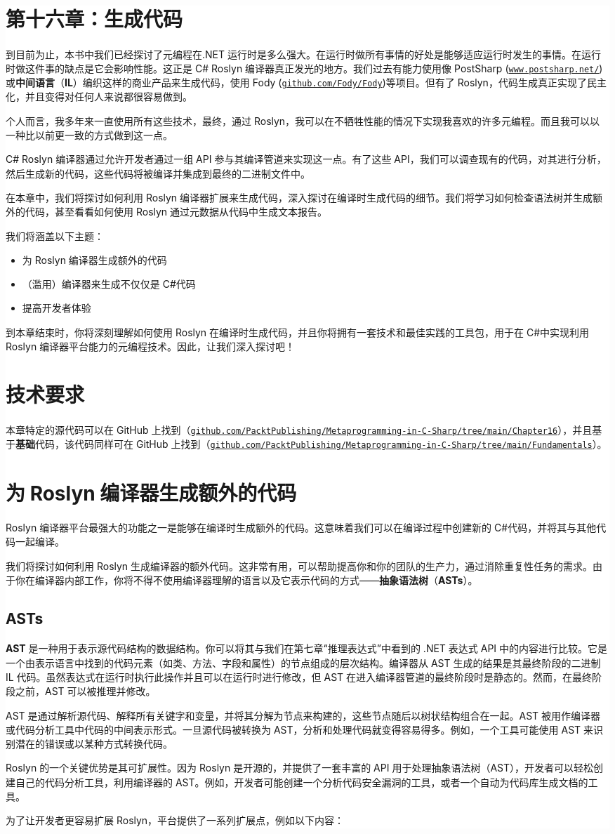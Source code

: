 

# 第十六章：生成代码

到目前为止，本书中我们已经探讨了元编程在.NET 运行时是多么强大。在运行时做所有事情的好处是能够适应运行时发生的事情。在运行时做这件事的缺点是它会影响性能。这正是 C# Roslyn 编译器真正发光的地方。我们过去有能力使用像 PostSharp ([`www.postsharp.net/`](https://www.postsharp.net/)) 或**中间语言**（**IL**）编织这样的商业产品来生成代码，使用 Fody ([`github.com/Fody/Fody`](https://github.com/Fody/Fody))等项目。但有了 Roslyn，代码生成真正实现了民主化，并且变得对任何人来说都很容易做到。

个人而言，我多年来一直使用所有这些技术，最终，通过 Roslyn，我可以在不牺牲性能的情况下实现我喜欢的许多元编程。而且我可以以一种比以前更一致的方式做到这一点。

C# Roslyn 编译器通过允许开发者通过一组 API 参与其编译管道来实现这一点。有了这些 API，我们可以调查现有的代码，对其进行分析，然后生成新的代码，这些代码将被编译并集成到最终的二进制文件中。

在本章中，我们将探讨如何利用 Roslyn 编译器扩展来生成代码，深入探讨在编译时生成代码的细节。我们将学习如何检查语法树并生成额外的代码，甚至看看如何使用 Roslyn 通过元数据从代码中生成文本报告。

我们将涵盖以下主题：

+   为 Roslyn 编译器生成额外的代码

+   （滥用）编译器来生成不仅仅是 C#代码

+   提高开发者体验

到本章结束时，你将深刻理解如何使用 Roslyn 在编译时生成代码，并且你将拥有一套技术和最佳实践的工具包，用于在 C#中实现利用 Roslyn 编译器平台能力的元编程技术。因此，让我们深入探讨吧！

# 技术要求

本章特定的源代码可以在 GitHub 上找到（[`github.com/PacktPublishing/Metaprogramming-in-C-Sharp/tree/main/Chapter16`](https://github.com/PacktPublishing/Metaprogramming-in-C-Sharp/tree/main/Chapter16)），并且基于**基础**代码，该代码同样可在 GitHub 上找到（[`github.com/PacktPublishing/Metaprogramming-in-C-Sharp/tree/main/Fundamentals`](https://github.com/PacktPublishing/Metaprogramming-in-C-Sharp/tree/main/Fundamentals)）。

# 为 Roslyn 编译器生成额外的代码

Roslyn 编译器平台最强大的功能之一是能够在编译时生成额外的代码。这意味着我们可以在编译过程中创建新的 C#代码，并将其与其他代码一起编译。

我们将探讨如何利用 Roslyn 生成编译器的额外代码。这非常有用，可以帮助提高你和你的团队的生产力，通过消除重复性任务的需求。由于你在编译器内部工作，你将不得不使用编译器理解的语言以及它表示代码的方式——**抽象语法树**（**ASTs**）。

## ASTs

**AST** 是一种用于表示源代码结构的数据结构。你可以将其与我们在第七章“推理表达式”中看到的 .NET 表达式 API 中的内容进行比较。它是一个由表示语言中找到的代码元素（如类、方法、字段和属性）的节点组成的层次结构。编译器从 AST 生成的结果是其最终阶段的二进制 IL 代码。虽然表达式在运行时执行此操作并且可以在运行时进行修改，但 AST 在进入编译器管道的最终阶段时是静态的。然而，在最终阶段之前，AST 可以被推理并修改。

AST 是通过解析源代码、解释所有关键字和变量，并将其分解为节点来构建的，这些节点随后以树状结构组合在一起。AST 被用作编译器或代码分析工具中代码的中间表示形式。一旦源代码被转换为 AST，分析和处理代码就变得容易得多。例如，一个工具可能使用 AST 来识别潜在的错误或以某种方式转换代码。

Roslyn 的一个关键优势是其可扩展性。因为 Roslyn 是开源的，并提供了一套丰富的 API 用于处理抽象语法树（AST），开发者可以轻松创建自己的代码分析工具，利用编译器的 AST。例如，开发者可能创建一个分析代码安全漏洞的工具，或者一个自动为代码库生成文档的工具。

为了让开发者更容易扩展 Roslyn，平台提供了一系列扩展点，例如以下内容：

